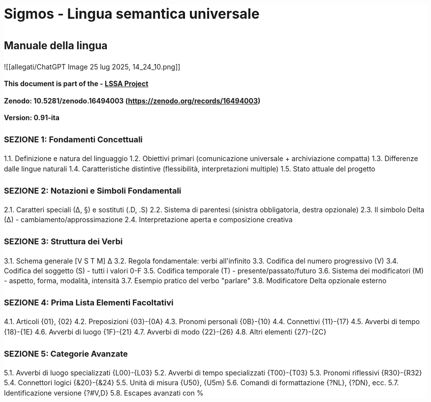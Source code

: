 # Sigmos - Lingua semantica universale
## Manuale della lingua

![[allegati/ChatGPT Image 25 lug 2025, 14_24_10.png]]

**This document is part of the - [LSSA Project](https://github.com/iz0eyj/LSSA)**

**Zenodo: 10.5281/zenodo.16494003 (https://zenodo.org/records/16494003)**

**Version: 0.91-ita**

### **SEZIONE 1: Fondamenti Concettuali**
1.1. Definizione e natura del linguaggio
1.2. Obiettivi primari (comunicazione universale + archiviazione compatta)
1.3. Differenze dalle lingue naturali
1.4. Caratteristiche distintive (flessibilità, interpretazioni multiple)
1.5. Stato attuale del progetto

### **SEZIONE 2: Notazioni e Simboli Fondamentali**
2.1. Caratteri speciali (∆, §) e sostituti (.D, .S)
2.2. Sistema di parentesi (sinistra obbligatoria, destra opzionale)
2.3. Il simbolo Delta (∆) - cambiamento/approssimazione
2.4. Interpretazione aperta e composizione creativa

### **SEZIONE 3: Struttura dei Verbi**
3.1. Schema generale [V S T M] ∆
3.2. Regola fondamentale: verbi all'infinito
3.3. Codifica del numero progressivo (V)
3.4. Codifica del soggetto (S) - tutti i valori 0-F
3.5. Codifica temporale (T) - presente/passato/futuro
3.6. Sistema dei modificatori (M) - aspetto, forma, modalità, intensità
3.7. Esempio pratico del verbo "parlare"
3.8. Modificatore Delta opzionale esterno

### **SEZIONE 4: Prima Lista Elementi Facoltativi**
4.1. Articoli {01}, {02}
4.2. Preposizioni {03}-{0A}
4.3. Pronomi personali {0B}-{10}
4.4. Connettivi {11}-{17}
4.5. Avverbi di tempo {18}-{1E}
4.6. Avverbi di luogo {1F}-{21}
4.7. Avverbi di modo {22}-{26}
4.8. Altri elementi {27}-{2C}

### **SEZIONE 5: Categorie Avanzate**
5.1. Avverbi di luogo specializzati {L00}-{L03}
5.2. Avverbi di tempo specializzati {T00}-{T03}
5.3. Pronomi riflessivi {R30}-{R32}
5.4. Connettori logici {&20}-{&24}
5.5. Unità di misura {U50}, {U5m}
5.6. Comandi di formattazione {?NL}, {?DN}, ecc.
5.7. Identificazione versione {?#V,D}
5.8. Escapes avanzati con %
